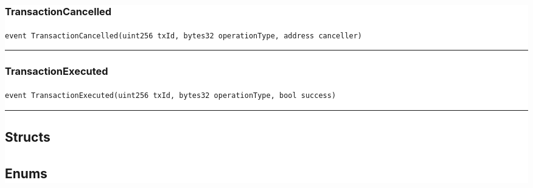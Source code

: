 ### TransactionCancelled

```solidity
event TransactionCancelled(uint256 txId, bytes32 operationType, address canceller)
```




---

### TransactionExecuted

```solidity
event TransactionExecuted(uint256 txId, bytes32 operationType, bool success)
```




---


## Structs


## Enums


